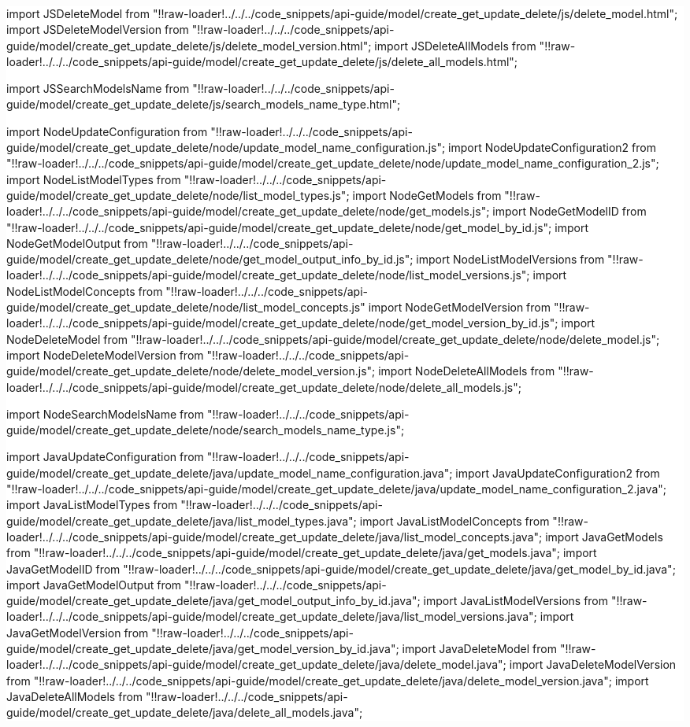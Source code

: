 import JSDeleteModel from "!!raw-loader!../../../code_snippets/api-guide/model/create_get_update_delete/js/delete_model.html";
import JSDeleteModelVersion from "!!raw-loader!../../../code_snippets/api-guide/model/create_get_update_delete/js/delete_model_version.html";
import JSDeleteAllModels from "!!raw-loader!../../../code_snippets/api-guide/model/create_get_update_delete/js/delete_all_models.html";

import JSSearchModelsName from "!!raw-loader!../../../code_snippets/api-guide/model/create_get_update_delete/js/search_models_name_type.html";


import NodeUpdateConfiguration from "!!raw-loader!../../../code_snippets/api-guide/model/create_get_update_delete/node/update_model_name_configuration.js";
import NodeUpdateConfiguration2 from "!!raw-loader!../../../code_snippets/api-guide/model/create_get_update_delete/node/update_model_name_configuration_2.js";
import NodeListModelTypes from "!!raw-loader!../../../code_snippets/api-guide/model/create_get_update_delete/node/list_model_types.js";
import NodeGetModels from "!!raw-loader!../../../code_snippets/api-guide/model/create_get_update_delete/node/get_models.js";
import NodeGetModelID from "!!raw-loader!../../../code_snippets/api-guide/model/create_get_update_delete/node/get_model_by_id.js";
import NodeGetModelOutput from "!!raw-loader!../../../code_snippets/api-guide/model/create_get_update_delete/node/get_model_output_info_by_id.js";
import NodeListModelVersions from "!!raw-loader!../../../code_snippets/api-guide/model/create_get_update_delete/node/list_model_versions.js";
import NodeListModelConcepts from "!!raw-loader!../../../code_snippets/api-guide/model/create_get_update_delete/node/list_model_concepts.js"
import NodeGetModelVersion from "!!raw-loader!../../../code_snippets/api-guide/model/create_get_update_delete/node/get_model_version_by_id.js";
import NodeDeleteModel from "!!raw-loader!../../../code_snippets/api-guide/model/create_get_update_delete/node/delete_model.js";
import NodeDeleteModelVersion from "!!raw-loader!../../../code_snippets/api-guide/model/create_get_update_delete/node/delete_model_version.js";
import NodeDeleteAllModels from "!!raw-loader!../../../code_snippets/api-guide/model/create_get_update_delete/node/delete_all_models.js";

import NodeSearchModelsName from "!!raw-loader!../../../code_snippets/api-guide/model/create_get_update_delete/node/search_models_name_type.js";


import JavaUpdateConfiguration from "!!raw-loader!../../../code_snippets/api-guide/model/create_get_update_delete/java/update_model_name_configuration.java";
import JavaUpdateConfiguration2 from "!!raw-loader!../../../code_snippets/api-guide/model/create_get_update_delete/java/update_model_name_configuration_2.java";
import JavaListModelTypes from "!!raw-loader!../../../code_snippets/api-guide/model/create_get_update_delete/java/list_model_types.java";
import JavaListModelConcepts from "!!raw-loader!../../../code_snippets/api-guide/model/create_get_update_delete/java/list_model_concepts.java";
import JavaGetModels from "!!raw-loader!../../../code_snippets/api-guide/model/create_get_update_delete/java/get_models.java";
import JavaGetModelID from "!!raw-loader!../../../code_snippets/api-guide/model/create_get_update_delete/java/get_model_by_id.java";
import JavaGetModelOutput from "!!raw-loader!../../../code_snippets/api-guide/model/create_get_update_delete/java/get_model_output_info_by_id.java";
import JavaListModelVersions from "!!raw-loader!../../../code_snippets/api-guide/model/create_get_update_delete/java/list_model_versions.java";
import JavaGetModelVersion from "!!raw-loader!../../../code_snippets/api-guide/model/create_get_update_delete/java/get_model_version_by_id.java";
import JavaDeleteModel from "!!raw-loader!../../../code_snippets/api-guide/model/create_get_update_delete/java/delete_model.java";
import JavaDeleteModelVersion from "!!raw-loader!../../../code_snippets/api-guide/model/create_get_update_delete/java/delete_model_version.java";
import JavaDeleteAllModels from "!!raw-loader!../../../code_snippets/api-guide/model/create_get_update_delete/java/delete_all_models.java";
